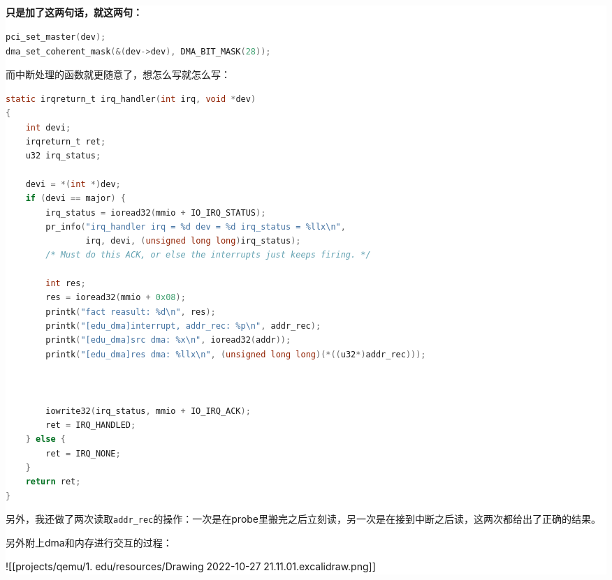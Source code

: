 **只是加了这两句话，就这两句：**

```c
pci_set_master(dev);
dma_set_coherent_mask(&(dev->dev), DMA_BIT_MASK(28));
```

而中断处理的函数就更随意了，想怎么写就怎么写：

```c
static irqreturn_t irq_handler(int irq, void *dev)
{
	int devi;
	irqreturn_t ret;
	u32 irq_status;

	devi = *(int *)dev;
	if (devi == major) {
		irq_status = ioread32(mmio + IO_IRQ_STATUS);
		pr_info("irq_handler irq = %d dev = %d irq_status = %llx\n",
				irq, devi, (unsigned long long)irq_status);
		/* Must do this ACK, or else the interrupts just keeps firing. */

		int res;
		res = ioread32(mmio + 0x08);
		printk("fact reasult: %d\n", res);
		printk("[edu_dma]interrupt, addr_rec: %p\n", addr_rec);
		printk("[edu_dma]src dma: %x\n", ioread32(addr));
		printk("[edu_dma]res dma: %llx\n", (unsigned long long)(*((u32*)addr_rec)));			



		iowrite32(irq_status, mmio + IO_IRQ_ACK);
		ret = IRQ_HANDLED;
	} else {
		ret = IRQ_NONE;
	}
	return ret;
}
```

另外，我还做了两次读取`addr_rec`的操作：一次是在probe里搬完之后立刻读，另一次是在接到中断之后读，这两次都给出了正确的结果。

另外附上dma和内存进行交互的过程：

![[projects/qemu/1. edu/resources/Drawing 2022-10-27 21.11.01.excalidraw.png]]

